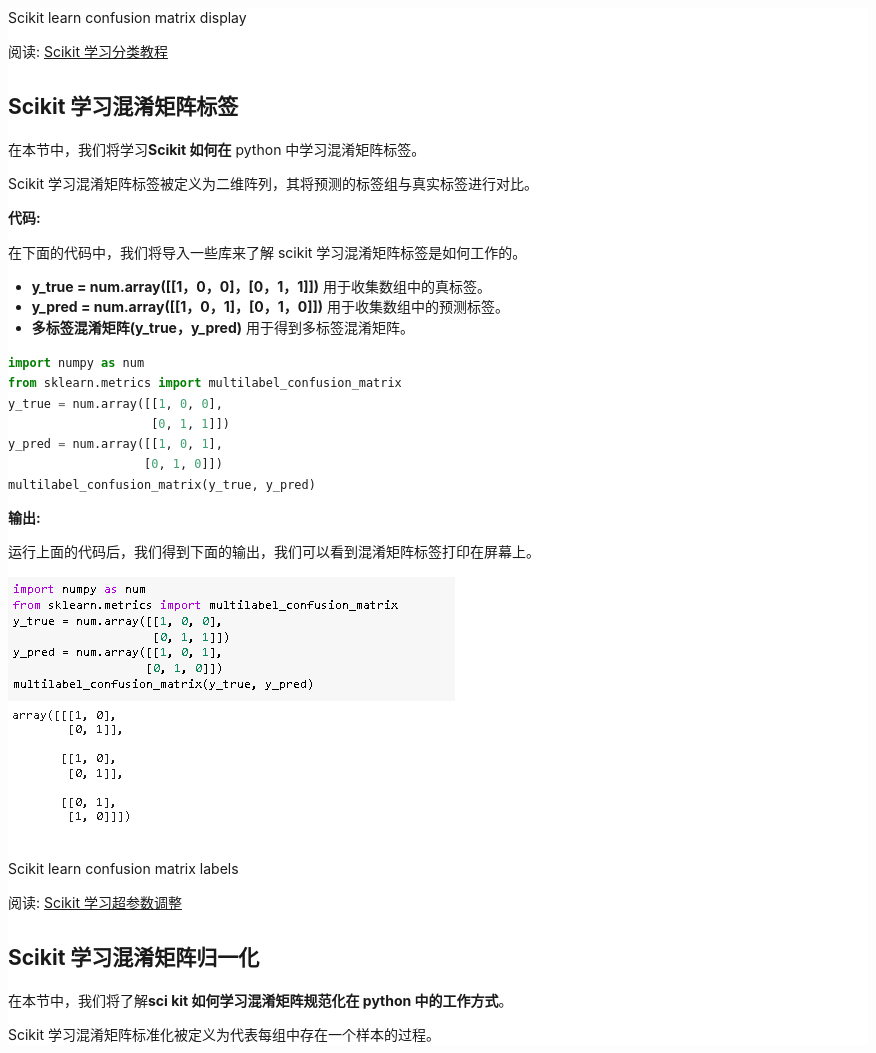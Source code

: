 Scikit learn confusion matrix display

阅读: [Scikit 学习分类教程](https://pythonguides.com/scikit-learn-classification/)

## Scikit 学习混淆矩阵标签

在本节中，我们将学习**Scikit 如何在** python 中学习混淆矩阵标签。

Scikit 学习混淆矩阵标签被定义为二维阵列，其将预测的标签组与真实标签进行对比。

**代码:**

在下面的代码中，我们将导入一些库来了解 scikit 学习混淆矩阵标签是如何工作的。

*   **y_true = num.array([[1，0，0]，[0，1，1]])** 用于收集数组中的真标签。
*   **y_pred = num.array([[1，0，1]，[0，1，0]])** 用于收集数组中的预测标签。
*   **多标签混淆矩阵(y_true，y_pred)** 用于得到多标签混淆矩阵。

```py
import numpy as num
from sklearn.metrics import multilabel_confusion_matrix
y_true = num.array([[1, 0, 0],
                    [0, 1, 1]])
y_pred = num.array([[1, 0, 1],
                   [0, 1, 0]])
multilabel_confusion_matrix(y_true, y_pred)
```

**输出:**

运行上面的代码后，我们得到下面的输出，我们可以看到混淆矩阵标签打印在屏幕上。

![Scikit learn confusion matrix labels](img/34507a1716b6ff12dae161c59f6fda56.png "Scikit learn confusion matrix labels")

Scikit learn confusion matrix labels

阅读: [Scikit 学习超参数调整](https://pythonguides.com/scikit-learn-hyperparameter-tuning/)

## Scikit 学习混淆矩阵归一化

在本节中，我们将了解**sci kit 如何学习混淆矩阵规范化在 python 中的工作方式**。

Scikit 学习混淆矩阵标准化被定义为代表每组中存在一个样本的过程。
